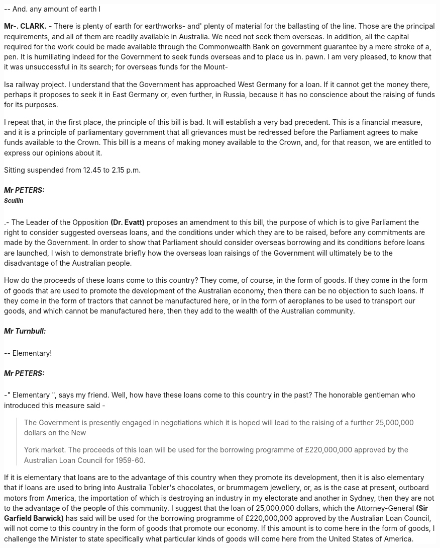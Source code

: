--  And. any amount of earth I 


 **Mr-. CLARK.** - There is plenty of earth for earthworks- and' plenty of material for the ballasting of the line. Those are the principal requirements, and all of them are readily available in Australia. We need not seek them overseas. In addition, all the capital required for the work could be made available through the Commonwealth Bank on government guarantee by a mere stroke of a, pen. It is humiliating indeed for the Government to seek funds overseas and to place us in. pawn. I am very pleased, to know that it was unsuccessful in its search; for overseas funds for the Mount- 

Isa railway project. I understand that the Government has approached West Germany for a loan. If it cannot get the money there, perhaps it proposes to seek it in East Germany or, even further, in Russia, because it has no conscience about the raising of funds for its purposes. 

I repeat that, in the first place, the principle of this bill is bad. It will establish a very bad precedent. This is a financial measure, and it is a principle of parliamentary government that all grievances must be redressed before the Parliament agrees to make funds available to the Crown. This bill is a means of making money available to the Crown, and, for that reason, we are entitled to express our opinions about it. 

Sitting suspended from 12.45 to 2.15 p.m. 

##### Mr PETERS:<br><small class="text-muted">Scullin</small>

.- The Leader of the Opposition  **(Dr. Evatt)**  proposes an amendment to this bill, the purpose of which is to give Parliament the right to consider suggested overseas loans, and the conditions under which they are to be raised, before any commitments are made by the Government. In order to show that Parliament should consider overseas borrowing and its conditions before loans are launched, I wish to demonstrate briefly how the overseas loan raisings of the Government will ultimately be to the disadvantage of the Australian people. 

How do the proceeds of these loans come to this country? They come, of course, in the form of goods. If they come in the form of goods that are used to promote the development of the Australian economy, then there can be no objection to such loans. If they come in the form of tractors that cannot be manufactured here, or in the form of aeroplanes to be used to transport our goods, and which cannot be manufactured here, then they add to the wealth of the Australian community. 

##### Mr Turnbull:

--  Elementary! 

##### Mr PETERS:

-" Elementary ", says my friend. Well, how have these loans come to this country in the past? The honorable gentleman who introduced this measure said - 

  >The Government is presently engaged in negotiations which it is hoped will lead to the raising of a further 25,000,000 dollars on the New 
  >
  >York market. The proceeds of this loan will be used for the borrowing programme of £220,000,000 approved by the Australian Loan Council for 1959-60. 

If it is elementary that loans are to the advantage of this country when they promote its development, then it is also elementary that if loans are used to bring into Australia Tobler's chocolates, or brummagem jewellery, or, as is the case at present, outboard motors from America, the importation of which is destroying an industry in my electorate and another in Sydney, then they are not to the advantage of the people of this community. I suggest that the loan of 25,000,000 dollars, which the Attorney-General  **(Sir Garfield Barwick)**  has said will be used for the borrowing programme of £220,000,000 approved by the Australian Loan Council, will not come to this country in the form of goods that promote our economy. If this amount is to come here in the form of goods, I challenge the Minister to state specifically what particular kinds of goods will come here from the United States of America. 
